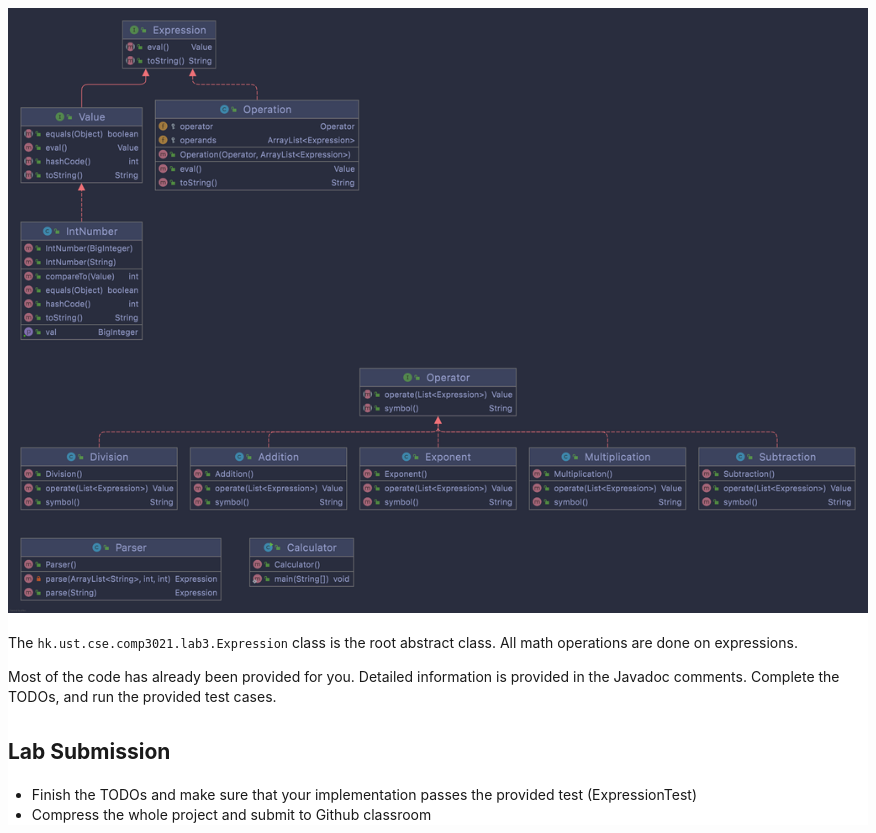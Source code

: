 ![diagram](./diagram.png)

The `hk.ust.cse.comp3021.lab3.Expression` class is the root abstract class. All math operations are done on expressions.

Most of the code has already been provided for you. Detailed information is provided in the Javadoc comments. Complete
the TODOs, and run the provided test cases.

## Lab Submission

* Finish the TODOs and make sure that your implementation passes the provided test (ExpressionTest)
* Compress the whole project and submit to Github classroom
